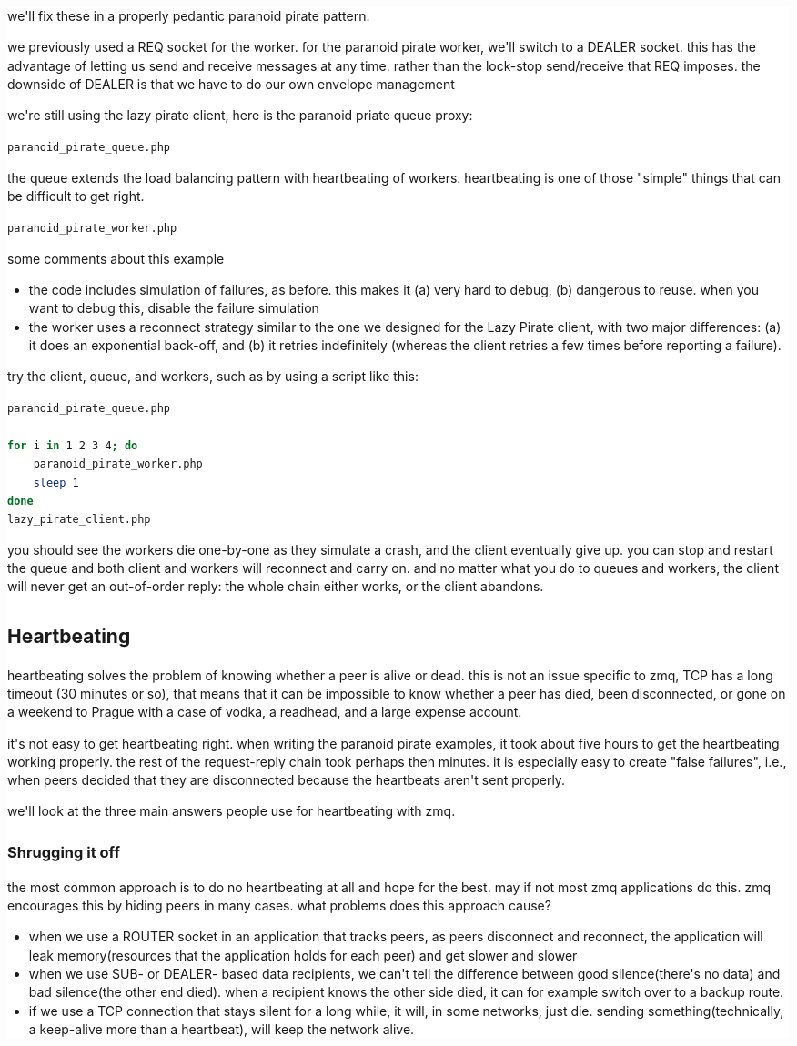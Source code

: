 we'll fix these in a properly pedantic paranoid pirate pattern.

we previously used a REQ socket for the worker. for the paranoid pirate worker, we'll switch to a DEALER socket. this has the advantage of letting us send and receive messages at any time. rather than the lock-stop send/receive that REQ imposes. the downside of DEALER is that we have to do our own envelope management

we're still using the lazy pirate client, here is the paranoid priate queue proxy:

`paranoid_pirate_queue.php`

the queue extends the load balancing pattern with heartbeating of workers. heartbeating is one of those "simple" things that can be difficult to get right. 

`paranoid_pirate_worker.php`


some comments about this example
- the code includes simulation of failures, as before. this makes it (a) very hard to debug, (b) dangerous to reuse. when you want to debug this, disable the failure simulation
- the worker uses a reconnect strategy similar to the one we designed for the Lazy Pirate client, with two major differences: (a) it does an exponential back-off, and (b) it retries indefinitely (whereas the client retries a few times before reporting a failure).

try the client, queue, and workers, such as by using a script like this:
```bash
paranoid_pirate_queue.php

for i in 1 2 3 4; do
    paranoid_pirate_worker.php
    sleep 1
done
lazy_pirate_client.php
```

you should see the workers die one-by-one as they simulate a crash, and the client eventually give up. you can stop and restart the queue and both client and workers will reconnect and carry on. and no matter what you do to queues and workers, the client will never get an out-of-order reply: the whole chain either works, or the client abandons.

## Heartbeating
heartbeating solves the problem of knowing whether a peer is alive or dead. this is not an issue specific to zmq, TCP has a long timeout (30 minutes or so), that means that it can be impossible to know whether a peer has died, been disconnected, or gone on  a weekend to Prague with a case of vodka, a readhead, and a large expense account.

it's not easy to get heartbeating right. when writing the paranoid pirate examples, it took about five hours to get the heartbeating working properly. the rest of the request-reply chain took perhaps then minutes. it is especially easy to create "false failures", i.e., when peers decided that they are disconnected because the heartbeats aren't sent properly.

we'll look at the three main answers people use for heartbeating with zmq.

### Shrugging it off
the most common approach is to do no heartbeating at all and hope for the best. may if not most zmq applications do this.  zmq encourages this by hiding peers in many cases. what problems does this approach cause?
- when we use a ROUTER socket in an application that tracks peers, as peers disconnect and reconnect, the application will leak memory(resources that the application holds for each peer) and get slower and slower
- when we use SUB- or DEALER- based data recipients, we can't tell the difference between good silence(there's no data) and bad silence(the other end died). when a recipient knows the other side died, it can for example switch over to a backup route.
- if we use a TCP connection that stays silent for a long while, it will, in some networks, just die. sending something(technically, a keep-alive more than a heartbeat), will keep the network alive.
